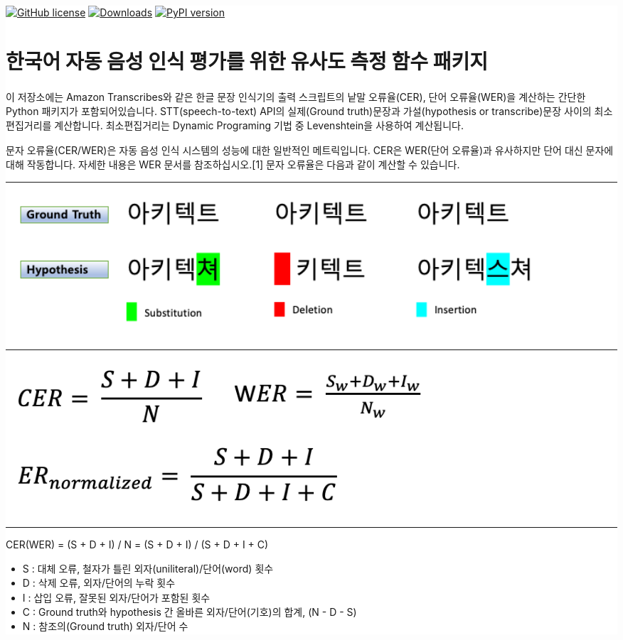 [![GitHub license](https://img.shields.io/badge/license-MIT-blue.svg?style=flat-square)](https://raw.githubusercontent.com/hyeonsangjeon/youtube-dl-nas/master/LICENSE)
[![Downloads](https://static.pepy.tech/badge/nlptutti)](https://pepy.tech/project/nlptutti)
[![PyPI version](https://badge.fury.io/py/nlptutti.svg)](https://pypi.org/project/nlptutti/)
# 한국어 자동 음성 인식 평가를 위한 유사도 측정 함수 패키지

이 저장소에는 Amazon Transcribes와 같은 한글 문장 인식기의 출력 스크립트의 낱말 오류율(CER), 단어 오류율(WER)을 계산하는 간단한 Python 패키지가 포함되어있습니다. 
STT(speech-to-text) API의 실제(Ground truth)문장과 가설(hypothesis or transcribe)문장 사이의 최소 편집거리를 계산합니다. 최소편집거리는 Dynamic Programing 기법 중 Levenshtein을 사용하여 계산됩니다. 

문자 오류율(CER/WER)은 자동 음성 인식 시스템의 성능에 대한 일반적인 메트릭입니다. CER은 WER(단어 오류율)과 유사하지만 단어 대신 문자에 대해 작동합니다. 자세한 내용은 WER 문서를 참조하십시오.[1]
문자 오류율은 다음과 같이 계산할 수 있습니다. 

---

<img src="https://raw.githubusercontent.com/hyeonsangjeon/computing-Korean-STT-error-rates/main/pic/ER_CASE.png" width="90%">

---

<img src="https://raw.githubusercontent.com/hyeonsangjeon/computing-Korean-STT-error-rates/main/pic/FORMULA_CASE.png" width="70%">

---

CER(WER) = (S + D + I) / N = (S + D + I) / (S + D + I + C)

- S : 대체 오류, 철자가 틀린 외자(uniliteral)/단어(word) 횟수 
- D : 삭제 오류, 외자/단어의 누락 횟수
- I : 삽입 오류, 잘못된 외자/단어가 포함된 횟수  
- C : Ground truth와 hypothesis 간 올바른 외자/단어(기호)의 합계, (N - D - S)
- N : 참조의(Ground truth) 외자/단어 수 
